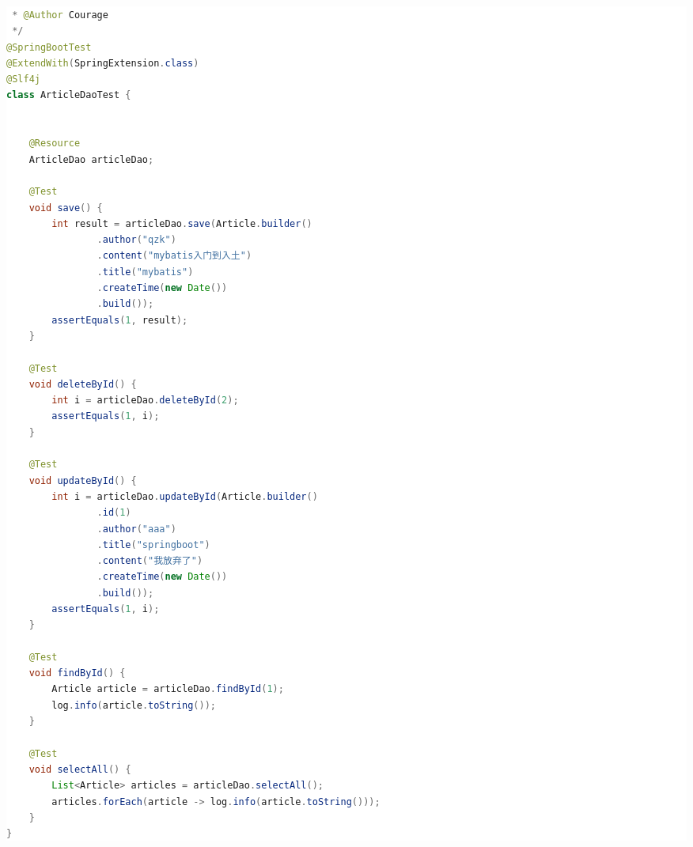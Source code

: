 ```java
 * @Author Courage
 */
@SpringBootTest
@ExtendWith(SpringExtension.class)
@Slf4j
class ArticleDaoTest {


    @Resource
    ArticleDao articleDao;

    @Test
    void save() {
        int result = articleDao.save(Article.builder()
                .author("qzk")
                .content("mybatis入门到入土")
                .title("mybatis")
                .createTime(new Date())
                .build());
        assertEquals(1, result);
    }

    @Test
    void deleteById() {
        int i = articleDao.deleteById(2);
        assertEquals(1, i);
    }

    @Test
    void updateById() {
        int i = articleDao.updateById(Article.builder()
                .id(1)
                .author("aaa")
                .title("springboot")
                .content("我放弃了")
                .createTime(new Date())
                .build());
        assertEquals(1, i);
    }

    @Test
    void findById() {
        Article article = articleDao.findById(1);
        log.info(article.toString());
    }

    @Test
    void selectAll() {
        List<Article> articles = articleDao.selectAll();
        articles.forEach(article -> log.info(article.toString()));
    }
}
```

